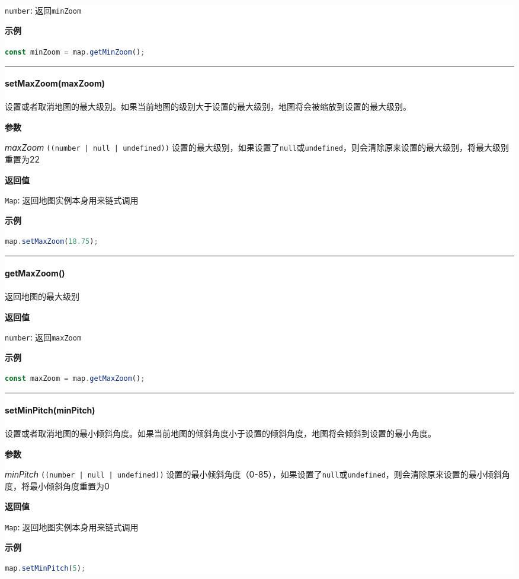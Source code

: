 `number`: 返回`minZoom`

**示例**

```js
const minZoom = map.getMinZoom();
```

-----------

#### setMaxZoom(maxZoom)

设置或者取消地图的最大级别。如果当前地图的级别大于设置的最大级别，地图将会被缩放到设置的最大级别。

**参数**

*maxZoom* `((number | null | undefined))` 设置的最大级别，如果设置了`null`或`undefined`，则会清除原来设置的最大级别，将最大级别重置为22

**返回值**

`Map`: 返回地图实例本身用来链式调用

**示例**

```js
map.setMaxZoom(18.75);
```

-----------

#### getMaxZoom()

返回地图的最大级别

**返回值**

`number`: 返回`maxZoom`

**示例**

```js
const maxZoom = map.getMaxZoom();
```

-----------

#### setMinPitch(minPitch)

设置或者取消地图的最小倾斜角度。如果当前地图的倾斜角度小于设置的倾斜角度，地图将会倾斜到设置的最小角度。

**参数**

*minPitch* `((number | null | undefined))` 设置的最小倾斜角度（0-85），如果设置了`null`或`undefined`，则会清除原来设置的最小倾斜角度，将最小倾斜角度重置为0

**返回值**

`Map`: 返回地图实例本身用来链式调用

**示例**

```js
map.setMinPitch(5);
```
